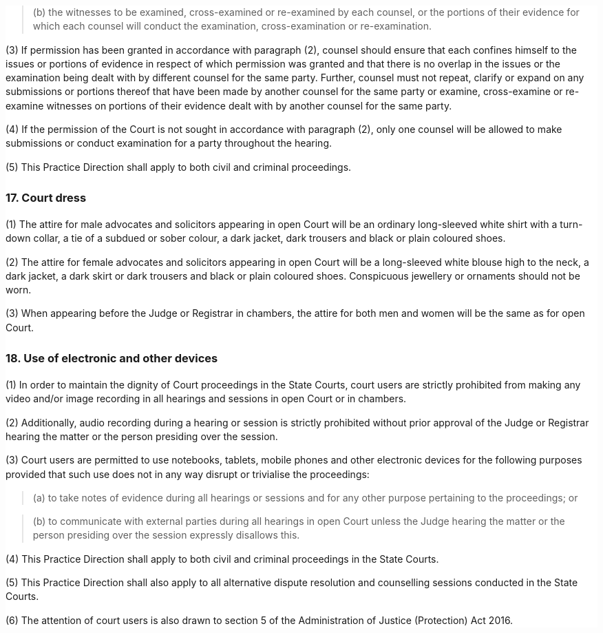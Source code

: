 > (b) the witnesses to be examined, cross-examined or re-examined by each counsel, or the portions of their evidence for which each counsel will conduct the examination, cross-examination or re-examination.

(3) If permission has been granted in accordance with paragraph (2), counsel should ensure that each confines himself to the issues or portions of evidence in respect of which permission was granted and that there is no overlap in the issues or the examination being dealt with by different counsel for the same party. Further, counsel must not repeat, clarify or expand on any submissions or portions thereof that have been made by another counsel for the same party or examine, cross-examine or re-examine witnesses on portions of their evidence dealt with by another counsel for the same party.

(4) If the permission of the Court is not sought in accordance with paragraph (2), only one counsel will be allowed to make submissions or conduct examination for a party throughout the hearing.

(5) This Practice Direction shall apply to both civil and criminal proceedings.

### 17. Court dress <a href="#17-court-dress" id="17-court-dress"></a>

(1) The attire for male advocates and solicitors appearing in open Court will be an ordinary long-sleeved white shirt with a turn-down collar, a tie of a subdued or sober colour, a dark jacket, dark trousers and black or plain coloured shoes.

(2) The attire for female advocates and solicitors appearing in open Court will be a long-sleeved white blouse high to the neck, a dark jacket, a dark skirt or dark trousers and black or plain coloured shoes. Conspicuous jewellery or ornaments should not be worn.

(3) When appearing before the Judge or Registrar in chambers, the attire for both men and women will be the same as for open Court.

### 18. Use of electronic and other devices <a href="#18-use-of-electronic-and-other-devices" id="18-use-of-electronic-and-other-devices"></a>

(1) In order to maintain the dignity of Court proceedings in the State Courts, court users are strictly prohibited from making any video and/or image recording in all hearings and sessions in open Court or in chambers.

(2) Additionally, audio recording during a hearing or session is strictly prohibited without prior approval of the Judge or Registrar hearing the matter or the person presiding over the session.

(3) Court users are permitted to use notebooks, tablets, mobile phones and other electronic devices for the following purposes provided that such use does not in any way disrupt or trivialise the proceedings:

> (a) to take notes of evidence during all hearings or sessions and for any other purpose pertaining to the proceedings; or

> (b) to communicate with external parties during all hearings in open Court unless the Judge hearing the matter or the person presiding over the session expressly disallows this.

(4) This Practice Direction shall apply to both civil and criminal proceedings in the State Courts.

(5) This Practice Direction shall also apply to all alternative dispute resolution and counselling sessions conducted in the State Courts.

(6) The attention of court users is also drawn to section 5 of the Administration of Justice (Protection) Act 2016.
